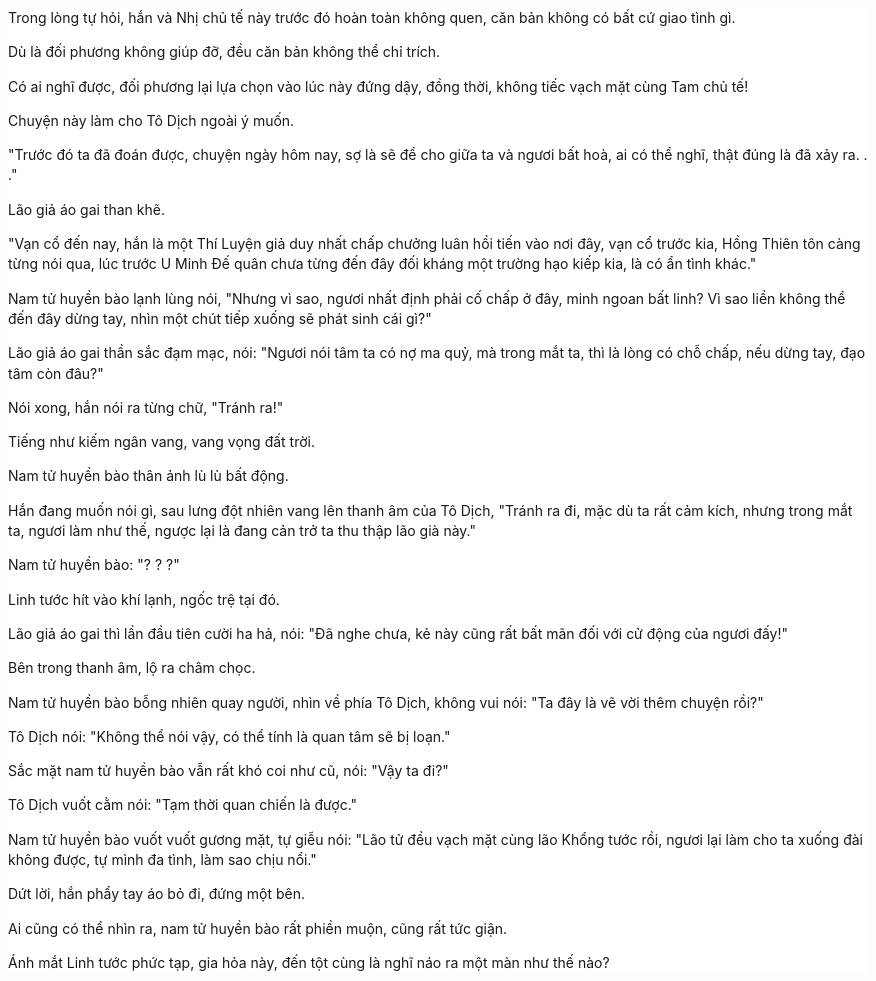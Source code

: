 Trong lòng tự hỏi, hắn và Nhị chủ tế này trước đó hoàn toàn không quen, căn bản không có bất cứ giao tình gì.

Dù là đối phương không giúp đỡ, đều căn bản không thể chỉ trích.

Có ai nghĩ được, đối phương lại lựa chọn vào lúc này đứng dậy, đồng thời, không tiếc vạch mặt cùng Tam chủ tế!

Chuyện này làm cho Tô Dịch ngoài ý muốn.

"Trước đó ta đã đoán được, chuyện ngày hôm nay, sợ là sẽ để cho giữa ta và ngươi bất hoà, ai có thể nghĩ, thật đúng là đã xảy ra. . ."

Lão giả áo gai than khẽ.

"Vạn cổ đến nay, hắn là một Thí Luyện giả duy nhất chấp chưởng luân hồi tiến vào nơi đây, vạn cổ trước kia, Hồng Thiên tôn càng từng nói qua, lúc trước U Minh Đế quân chưa từng đến đây đối kháng một trường hạo kiếp kia, là có ẩn tình khác."

Nam tử huyền bào lạnh lùng nói, "Nhưng vì sao, ngươi nhất định phải cố chấp ở đây, minh ngoan bất linh? Vì sao liền không thể đến đây dừng tay, nhìn một chút tiếp xuống sẽ phát sinh cái gì?"

Lão giả áo gai thần sắc đạm mạc, nói: "Ngươi nói tâm ta có nợ ma quỷ, mà trong mắt ta, thì là lòng có chỗ chấp, nếu dừng tay, đạo tâm còn đâu?"

Nói xong, hắn nói ra từng chữ, "Tránh ra!"

Tiếng như kiếm ngân vang, vang vọng đất trời.

Nam tử huyền bào thân ảnh lù lù bất động.

Hắn đang muốn nói gì, sau lưng đột nhiên vang lên thanh âm của Tô Dịch, "Tránh ra đi, mặc dù ta rất cảm kích, nhưng trong mắt ta, ngươi làm như thế, ngược lại là đang cản trở ta thu thập lão già này."

Nam tử huyền bào: "? ? ?"

Linh tước hít vào khí lạnh, ngốc trệ tại đó.

Lão giả áo gai thì lần đầu tiên cười ha hả, nói: "Đã nghe chưa, kẻ này cũng rất bất mãn đối với cử động của ngươi đấy!"

Bên trong thanh âm, lộ ra châm chọc.

Nam tử huyền bào bỗng nhiên quay người, nhìn về phía Tô Dịch, không vui nói: "Ta đây là vẽ vời thêm chuyện rồi?"

Tô Dịch nói: "Không thể nói vậy, có thể tính là quan tâm sẽ bị loạn."

Sắc mặt nam tử huyền bào vẫn rất khó coi như cũ, nói: "Vậy ta đi?"

Tô Dịch vuốt cằm nói: "Tạm thời quan chiến là được."

Nam tử huyền bào vuốt vuốt gương mặt, tự giễu nói: "Lão tử đều vạch mặt cùng lão Khổng tước rồi, ngươi lại làm cho ta xuống đài không được, tự mình đa tình, làm sao chịu nổi."

Dứt lời, hắn phẩy tay áo bỏ đi, đứng một bên.

Ai cũng có thể nhìn ra, nam tử huyền bào rất phiền muộn, cũng rất tức giận.

Ánh mắt Linh tước phức tạp, gia hỏa này, đến tột cùng là nghĩ náo ra một màn như thế nào?
